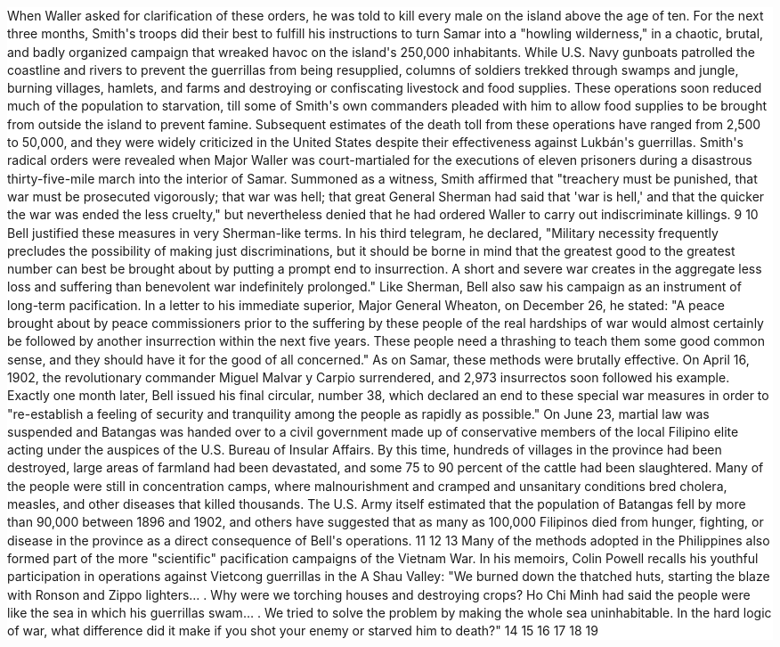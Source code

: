 When Waller asked for clarification of these orders, he was told to kill every male on the island above the age of ten. For the next three months, Smith's troops did their best to fulfill his instructions to turn Samar into a "howling wilderness," in a chaotic, brutal, and badly organized campaign that wreaked havoc on the island's 250,000 inhabitants. While U.S. Navy gunboats patrolled the coastline and rivers to prevent the guerrillas from being resupplied, columns of soldiers trekked through swamps and jungle, burning villages, hamlets, and farms and destroying or confiscating livestock and food supplies.
These operations soon reduced much of the population to starvation, till some of Smith's own commanders pleaded with him to allow food supplies to be brought from outside the island to prevent famine. Subsequent estimates of the death toll from these operations have ranged from 2,500 to 50,000, and they were widely criticized in the United States despite their effectiveness against Lukbán's guerrillas. Smith's radical orders were revealed when Major Waller was court-martialed for the executions of eleven prisoners during a disastrous thirty-five-mile march into the interior of Samar. Summoned as a witness, Smith affirmed that "treachery must be punished, that war must be prosecuted vigorously; that war was hell; that great General Sherman had said that 'war is hell,' and that the quicker the war was ended the less cruelty," but nevertheless denied that he had ordered Waller to carry out indiscriminate killings. 
9
10
Bell justified these measures in very Sherman-like terms. In his third telegram, he declared, "Military necessity frequently precludes the possibility of making just discriminations, but it should be borne in mind that the greatest good to the greatest number can best be brought about by putting a prompt end to insurrection. A short and severe war creates in the aggregate less loss and suffering than benevolent war indefinitely prolonged." Like Sherman, Bell also saw his campaign as an instrument of long-term pacification. In a letter to his immediate superior, Major General Wheaton, on December 26, he stated: "A peace brought about by peace commissioners prior to the suffering by these people of the real hardships of war would almost certainly be followed by another insurrection within the next five years. These people need a thrashing to teach them some good common sense, and they should have it for the good of all concerned." As on Samar, these methods were brutally effective. On April 16, 1902, the revolutionary commander Miguel Malvar y Carpio surrendered, and 2,973 insurrectos soon followed his example. Exactly one month later, Bell issued his final circular, number 38, which declared an end to these special war measures in order to "re-establish a feeling of security and tranquility among the people as rapidly as possible." On June 23, martial law was suspended and Batangas was handed over to a civil government made up of conservative members of the local Filipino elite acting under the auspices of the U.S. Bureau of Insular Affairs. By this time, hundreds of villages in the province had been destroyed, large areas of farmland had been devastated, and some 75 to 90 percent of the cattle had been slaughtered. Many of the people were still in concentration camps, where malnourishment and cramped and unsanitary conditions bred cholera, measles, and other diseases that killed thousands. The U.S. Army itself estimated that the population of Batangas fell by more than 90,000 between 1896 and 1902, and others have suggested that as many as 100,000 Filipinos died from hunger, fighting, or disease in the province as a direct consequence of Bell's operations. 
11
12
13
Many of the methods adopted in the Philippines also formed part of the more "scientific" pacification campaigns of the Vietnam War. In his memoirs, Colin Powell recalls his youthful participation in operations against Vietcong guerrillas in the A Shau Valley: "We burned down the thatched huts, starting the blaze with Ronson and Zippo lighters… . Why were we torching houses and destroying crops? Ho Chi Minh had said the people were like the sea in which his guerrillas swam… . We tried to solve the problem by making the whole sea uninhabitable. In the hard logic of war, what difference did it make if you shot your enemy or starved him to death?" 
14
15
16
17
18
19